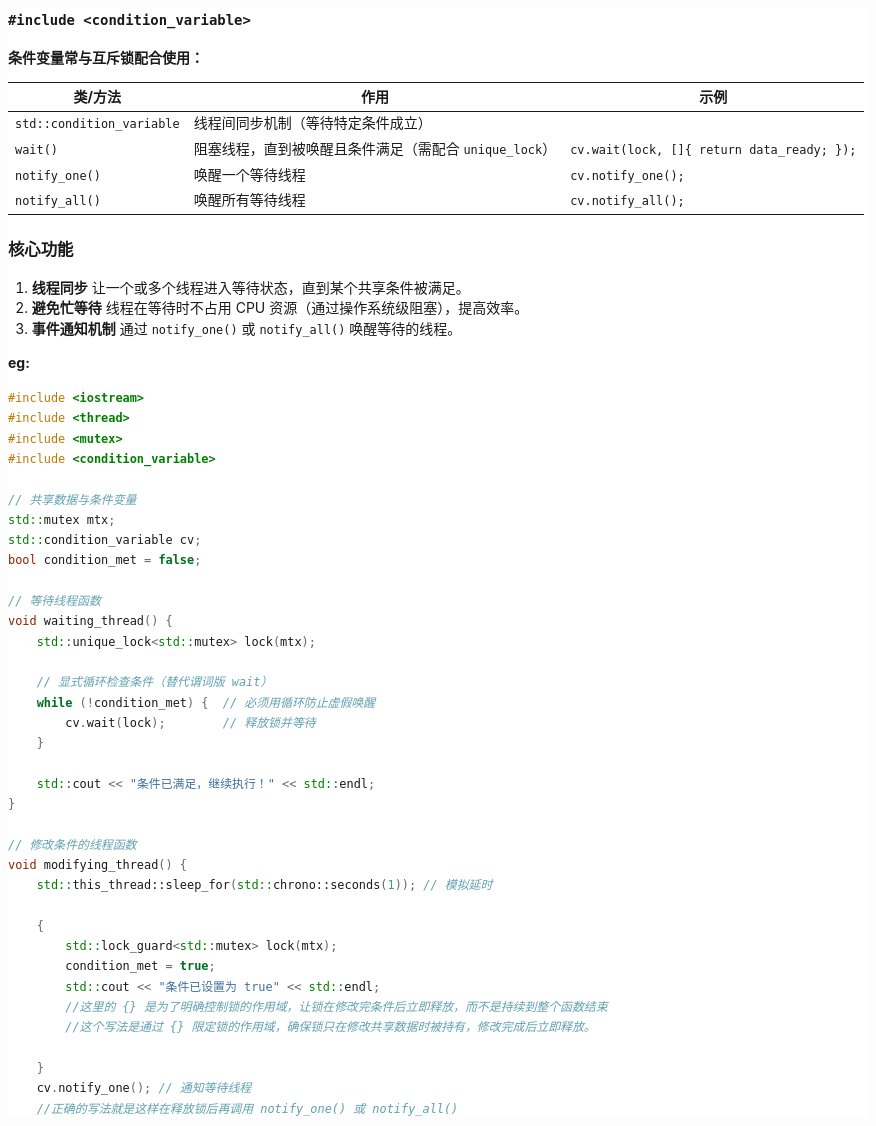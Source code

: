 





### `#include <condition_variable>`

**条件变量常与互斥锁配合使用：**

| 类/方法                   | 作用                                                   | 示例                                       |
| ------------------------- | ------------------------------------------------------ | ------------------------------------------ |
| `std::condition_variable` | 线程间同步机制（等待特定条件成立）                     |                                            |
| `wait()`                  | 阻塞线程，直到被唤醒且条件满足（需配合 `unique_lock`） | `cv.wait(lock, []{ return data_ready; });` |
| `notify_one()`            | 唤醒一个等待线程                                       | `cv.notify_one();`                         |
| `notify_all()`            | 唤醒所有等待线程                                       | `cv.notify_all();`                         |

### **核心功能**

1. **线程同步**
   让一个或多个线程进入等待状态，直到某个共享条件被满足。
2. **避免忙等待**
   线程在等待时不占用 CPU 资源（通过操作系统级阻塞），提高效率。
3. **事件通知机制**
   通过 `notify_one()` 或 `notify_all()` 唤醒等待的线程。

**eg:**

```C++
#include <iostream>
#include <thread>
#include <mutex>
#include <condition_variable>

// 共享数据与条件变量
std::mutex mtx;
std::condition_variable cv;
bool condition_met = false;

// 等待线程函数
void waiting_thread() {
    std::unique_lock<std::mutex> lock(mtx);
    
    // 显式循环检查条件（替代谓词版 wait）
    while (!condition_met) {  // 必须用循环防止虚假唤醒
        cv.wait(lock);        // 释放锁并等待
    }
    
    std::cout << "条件已满足，继续执行！" << std::endl;
}

// 修改条件的线程函数
void modifying_thread() {
    std::this_thread::sleep_for(std::chrono::seconds(1)); // 模拟延时
    
    {
        std::lock_guard<std::mutex> lock(mtx);
        condition_met = true;
        std::cout << "条件已设置为 true" << std::endl;
        //这里的 {} 是为了明确控制锁的作用域，让锁在修改完条件后立即释放，而不是持续到整个函数结束
        //这个写法是通过 {} 限定锁的作用域，确保锁只在修改共享数据时被持有，修改完成后立即释放。
        
    }
    cv.notify_one(); // 通知等待线程
    //正确的写法就是这样在释放锁后再调用 notify_one() 或 notify_all()
```